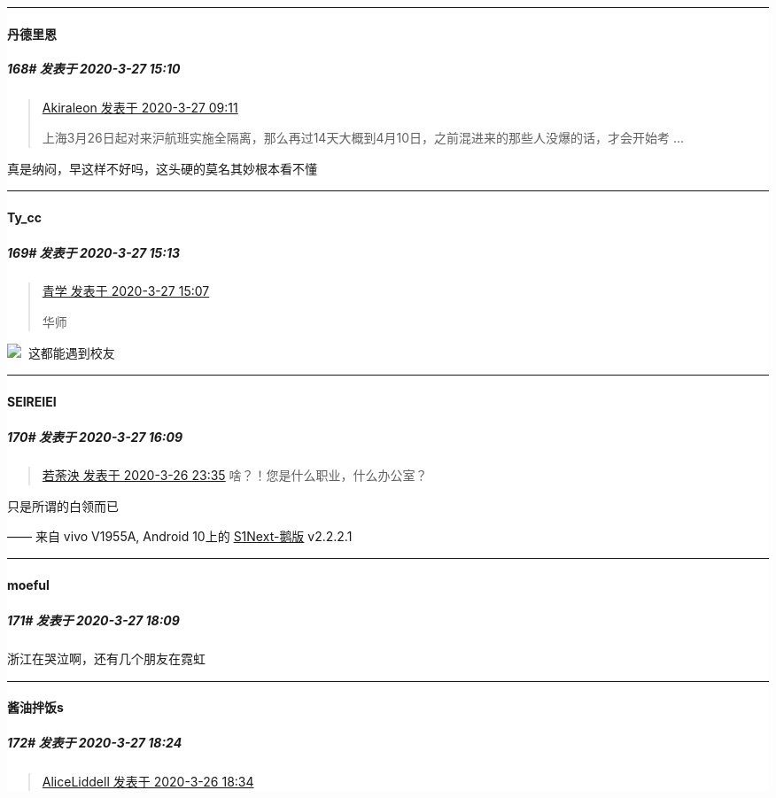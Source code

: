 
-----

####  丹德里恩  
##### 168#       发表于 2020-3-27 15:10


<blockquote><a href="httphttps://bbs.saraba1st.com/2b/forum.php?mod=redirect&amp;goto=findpost&amp;pid=46888115&amp;ptid=1920664" target="_blank">Akiraleon 发表于 2020-3-27 09:11</a>

上海3月26日起对来沪航班实施全隔离，那么再过14天大概到4月10日，之前混进来的那些人没爆的话，才会开始考 ...</blockquote>
真是纳闷，早这样不好吗，这头硬的莫名其妙根本看不懂


-----

####  Ty_cc  
##### 169#       发表于 2020-3-27 15:13


<blockquote><a href="httphttps://bbs.saraba1st.com/2b/forum.php?mod=redirect&amp;goto=findpost&amp;pid=46892580&amp;ptid=1920664" target="_blank">青学 发表于 2020-3-27 15:07</a>

华师</blockquote>
<img src="https://static.saraba1st.com/image/smiley/face2017/108.png" referrerpolicy="no-referrer">  这都能遇到校友


-----

####  SEIREIEI  
##### 170#       发表于 2020-3-27 16:09


<blockquote><a href="httphttps://bbs.saraba1st.com/2b/forum.php?mod=redirect&amp;goto=findpost&amp;pid=46886266&amp;ptid=1920664" target="_blank">若荼泱 发表于 2020-3-26 23:35</a>
啥？！您是什么职业，什么办公室？</blockquote>
只是所谓的白领而已

—— 来自 vivo V1955A, Android 10上的 [S1Next-鹅版](https://github.com/ykrank/S1-Next/releases) v2.2.2.1


-----

####  moeful  
##### 171#       发表于 2020-3-27 18:09


浙江在哭泣啊，还有几个朋友在霓虹


-----

####  酱油拌饭s  
##### 172#       发表于 2020-3-27 18:24


<blockquote><a href="httphttps://bbs.saraba1st.com/2b/forum.php?mod=redirect&amp;goto=findpost&amp;pid=46882607&amp;ptid=1920664" target="_blank">AliceLiddell 发表于 2020-3-26 18:34</a>
